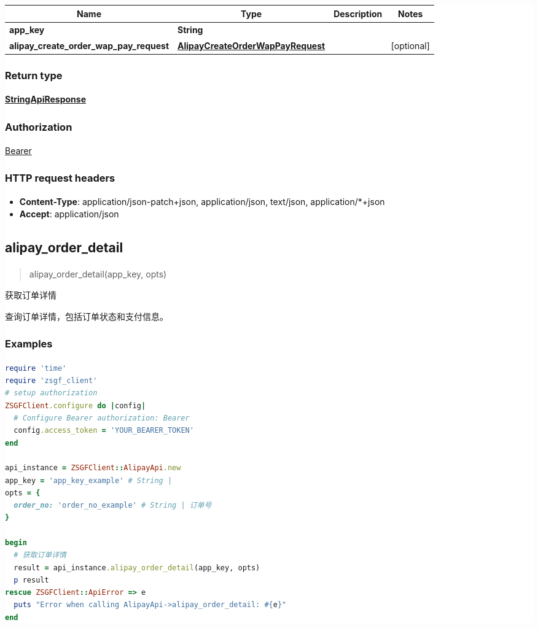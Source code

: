 | Name | Type | Description | Notes |
| ---- | ---- | ----------- | ----- |
| **app_key** | **String** |  |  |
| **alipay_create_order_wap_pay_request** | [**AlipayCreateOrderWapPayRequest**](AlipayCreateOrderWapPayRequest.md) |  | [optional] |

### Return type

[**StringApiResponse**](StringApiResponse.md)

### Authorization

[Bearer](../README.md#Bearer)

### HTTP request headers

- **Content-Type**: application/json-patch+json, application/json, text/json, application/*+json
- **Accept**: application/json


## alipay_order_detail

> <AlipayTradeQueryResponseApiResponse> alipay_order_detail(app_key, opts)

获取订单详情

查询订单详情，包括订单状态和支付信息。

### Examples

```ruby
require 'time'
require 'zsgf_client'
# setup authorization
ZSGFClient.configure do |config|
  # Configure Bearer authorization: Bearer
  config.access_token = 'YOUR_BEARER_TOKEN'
end

api_instance = ZSGFClient::AlipayApi.new
app_key = 'app_key_example' # String | 
opts = {
  order_no: 'order_no_example' # String | 订单号
}

begin
  # 获取订单详情
  result = api_instance.alipay_order_detail(app_key, opts)
  p result
rescue ZSGFClient::ApiError => e
  puts "Error when calling AlipayApi->alipay_order_detail: #{e}"
end
```
